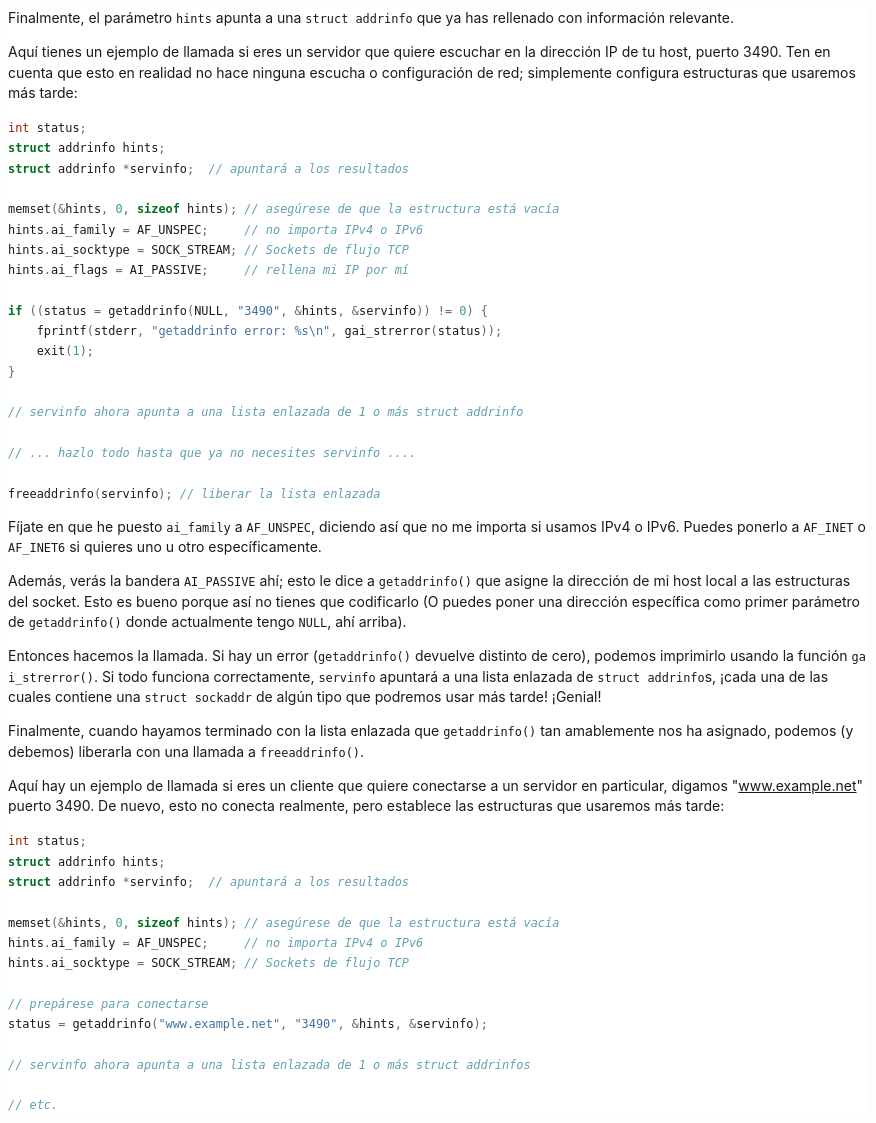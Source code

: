 Finalmente, el parámetro `hints` apunta a una `struct addrinfo` que ya has rellenado con información relevante.

Aquí tienes un ejemplo de llamada si eres un servidor que quiere escuchar en la dirección IP de tu host, puerto 3490. Ten en cuenta que esto en realidad no hace ninguna escucha o configuración de red; simplemente configura estructuras que usaremos más tarde:

```{.c .numberLines}
int status;
struct addrinfo hints;
struct addrinfo *servinfo;  // apuntará a los resultados

memset(&hints, 0, sizeof hints); // asegúrese de que la estructura está vacía
hints.ai_family = AF_UNSPEC;     // no importa IPv4 o IPv6
hints.ai_socktype = SOCK_STREAM; // Sockets de flujo TCP
hints.ai_flags = AI_PASSIVE;     // rellena mi IP por mí

if ((status = getaddrinfo(NULL, "3490", &hints, &servinfo)) != 0) {
    fprintf(stderr, "getaddrinfo error: %s\n", gai_strerror(status));
    exit(1);
}

// servinfo ahora apunta a una lista enlazada de 1 o más struct addrinfo

// ... hazlo todo hasta que ya no necesites servinfo ....

freeaddrinfo(servinfo); // liberar la lista enlazada
```

Fíjate en que he puesto `ai_family` a `AF_UNSPEC`, diciendo así que no me importa si usamos IPv4 o IPv6. Puedes ponerlo a `AF_INET` o `AF_INET6` si quieres uno u otro específicamente.

Además, verás la bandera `AI_PASSIVE` ahí; esto le dice a `getaddrinfo()` que asigne la dirección de mi host local a las estructuras del socket. Esto es bueno porque así no tienes que codificarlo (O puedes poner una dirección específica como primer parámetro de `getaddrinfo()` donde actualmente tengo `NULL`, ahí arriba).

Entonces hacemos la llamada. Si hay un error (`getaddrinfo()` devuelve distinto de cero), podemos imprimirlo usando la función `gai_strerror()`. Si todo funciona correctamente, `servinfo` apuntará a una lista enlazada de `struct addrinfo`s, ¡cada una de las cuales contiene una `struct sockaddr` de algún tipo que podremos usar más tarde! ¡Genial!

Finalmente, cuando hayamos terminado con la lista enlazada que `getaddrinfo()` tan amablemente nos ha asignado, podemos (y debemos) liberarla con una llamada a `freeaddrinfo()`.

Aquí hay un ejemplo de llamada si eres un cliente que quiere conectarse a un servidor en particular, digamos "www.example.net" puerto 3490. De nuevo, esto no conecta realmente, pero establece las estructuras que usaremos más tarde:

```{.c .numberLines}
int status;
struct addrinfo hints;
struct addrinfo *servinfo;  // apuntará a los resultados

memset(&hints, 0, sizeof hints); // asegúrese de que la estructura está vacía
hints.ai_family = AF_UNSPEC;     // no importa IPv4 o IPv6
hints.ai_socktype = SOCK_STREAM; // Sockets de flujo TCP

// prepárese para conectarse
status = getaddrinfo("www.example.net", "3490", &hints, &servinfo);

// servinfo ahora apunta a una lista enlazada de 1 o más struct addrinfos

// etc.
```
